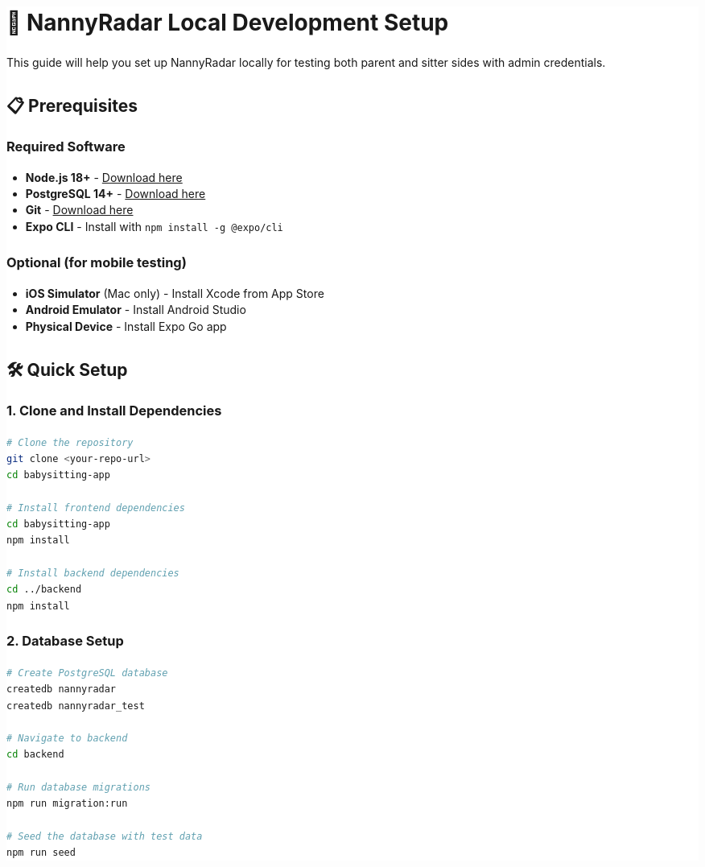# 🚀 NannyRadar Local Development Setup

This guide will help you set up NannyRadar locally for testing both parent and sitter sides with admin credentials.

## 📋 Prerequisites

### Required Software
- **Node.js 18+** - [Download here](https://nodejs.org/)
- **PostgreSQL 14+** - [Download here](https://www.postgresql.org/download/)
- **Git** - [Download here](https://git-scm.com/)
- **Expo CLI** - Install with `npm install -g @expo/cli`

### Optional (for mobile testing)
- **iOS Simulator** (Mac only) - Install Xcode from App Store
- **Android Emulator** - Install Android Studio
- **Physical Device** - Install Expo Go app

## 🛠️ Quick Setup

### 1. Clone and Install Dependencies

```bash
# Clone the repository
git clone <your-repo-url>
cd babysitting-app

# Install frontend dependencies
cd babysitting-app
npm install

# Install backend dependencies
cd ../backend
npm install
```

### 2. Database Setup

```bash
# Create PostgreSQL database
createdb nannyradar
createdb nannyradar_test

# Navigate to backend
cd backend

# Run database migrations
npm run migration:run

# Seed the database with test data
npm run seed
```
